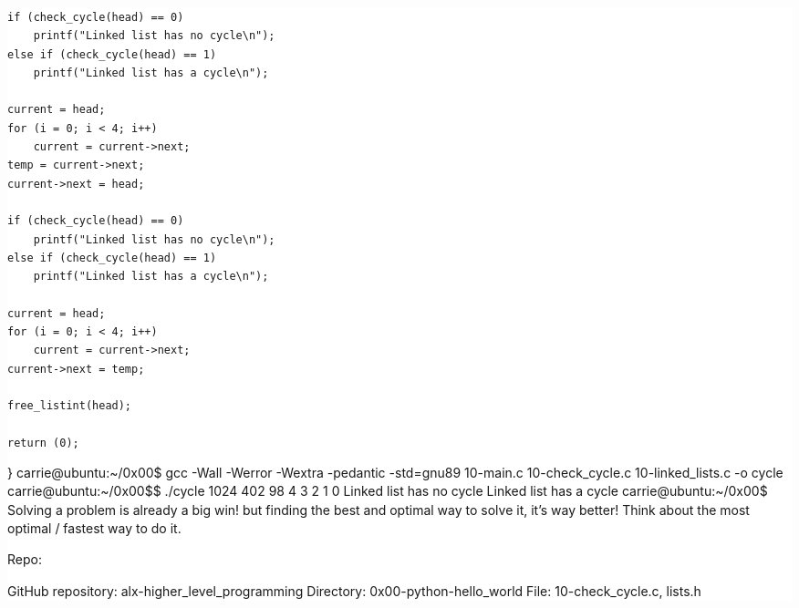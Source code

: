     if (check_cycle(head) == 0)
        printf("Linked list has no cycle\n");
    else if (check_cycle(head) == 1)
        printf("Linked list has a cycle\n");

    current = head;
    for (i = 0; i < 4; i++)
        current = current->next;
    temp = current->next;
    current->next = head;

    if (check_cycle(head) == 0)
        printf("Linked list has no cycle\n");
    else if (check_cycle(head) == 1)
        printf("Linked list has a cycle\n");

    current = head;
    for (i = 0; i < 4; i++)
        current = current->next;
    current->next = temp;

    free_listint(head);

    return (0);
}
carrie@ubuntu:~/0x00$ gcc -Wall -Werror -Wextra -pedantic -std=gnu89 10-main.c 10-check_cycle.c 10-linked_lists.c -o cycle
carrie@ubuntu:~/0x00$$ ./cycle 
1024
402
98
4
3
2
1
0
Linked list has no cycle
Linked list has a cycle
carrie@ubuntu:~/0x00$
Solving a problem is already a big win! but finding the best and optimal way to solve it, it’s way better! Think about the most optimal / fastest way to do it.

Repo:

GitHub repository: alx-higher_level_programming
Directory: 0x00-python-hello_world
File: 10-check_cycle.c, lists.h
